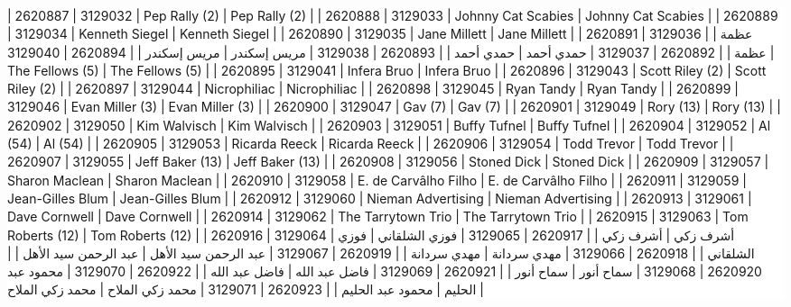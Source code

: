 | 2620887 | 3129032 | Pep Rally (2) | Pep Rally (2) |
| 2620888 | 3129033 | Johnny Cat Scabies | Johnny Cat Scabies |
| 2620889 | 3129034 | Kenneth Siegel | Kenneth Siegel |
| 2620890 | 3129035 | Jane Millett | Jane Millett |
| 2620891 | 3129036 | عظمة | عظمة |
| 2620892 | 3129037 | حمدي أحمد | حمدي أحمد |
| 2620893 | 3129038 | مريس إسكندر | مريس إسكندر |
| 2620894 | 3129040 | The Fellows (5) | The Fellows (5) |
| 2620895 | 3129041 | Infera Bruo | Infera Bruo |
| 2620896 | 3129043 | Scott Riley (2) | Scott Riley (2) |
| 2620897 | 3129044 | Nicrophiliac | Nicrophiliac |
| 2620898 | 3129045 | Ryan Tandy | Ryan Tandy |
| 2620899 | 3129046 | Evan Miller (3) | Evan Miller (3) |
| 2620900 | 3129047 | Gav (7) | Gav (7) |
| 2620901 | 3129049 | Rory (13) | Rory (13) |
| 2620902 | 3129050 | Kim Walvisch | Kim Walvisch |
| 2620903 | 3129051 | Buffy Tufnel | Buffy Tufnel |
| 2620904 | 3129052 | Al (54) | Al (54) |
| 2620905 | 3129053 | Ricarda Reeck | Ricarda Reeck |
| 2620906 | 3129054 | Todd Trevor | Todd Trevor |
| 2620907 | 3129055 | Jeff Baker (13) | Jeff Baker (13) |
| 2620908 | 3129056 | Stoned Dick | Stoned Dick |
| 2620909 | 3129057 | Sharon Maclean | Sharon Maclean |
| 2620910 | 3129058 | E. de Carvâlho Filho | E. de Carvâlho Filho |
| 2620911 | 3129059 | Jean-Gilles Blum | Jean-Gilles Blum |
| 2620912 | 3129060 | Nieman Advertising | Nieman Advertising |
| 2620913 | 3129061 | Dave Cornwell | Dave Cornwell |
| 2620914 | 3129062 | The Tarrytown Trio | The Tarrytown Trio |
| 2620915 | 3129063 | Tom Roberts (12) | Tom Roberts (12) |
| 2620916 | 3129064 | أشرف زكي | أشرف زكي |
| 2620917 | 3129065 | فوزي الشلقاني | فوزي الشلقاني |
| 2620918 | 3129066 | مهدي سردانة | مهدي سردانة |
| 2620919 | 3129067 | عبد الرحمن سيد الأهل | عبد الرحمن سيد الأهل |
| 2620920 | 3129068 | سماح أنور | سماح أنور |
| 2620921 | 3129069 | فاضل عبد الله | فاضل عبد الله |
| 2620922 | 3129070 | محمود عبد الحليم | محمود عبد الحليم |
| 2620923 | 3129071 | محمد زكي الملاح | محمد زكي الملاح |